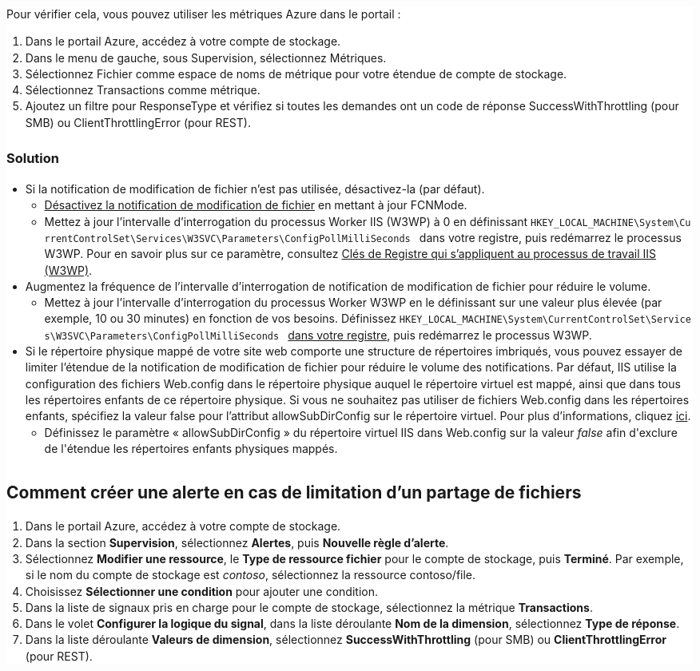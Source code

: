 Pour vérifier cela, vous pouvez utiliser les métriques Azure dans le portail : 

1. Dans le portail Azure, accédez à votre compte de stockage. 
1. Dans le menu de gauche, sous Supervision, sélectionnez Métriques. 
1. Sélectionnez Fichier comme espace de noms de métrique pour votre étendue de compte de stockage. 
1. Sélectionnez Transactions comme métrique. 
1. Ajoutez un filtre pour ResponseType et vérifiez si toutes les demandes ont un code de réponse SuccessWithThrottling (pour SMB) ou ClientThrottlingError (pour REST).

### <a name="solution"></a>Solution 

- Si la notification de modification de fichier n’est pas utilisée, désactivez-la (par défaut).
    - [Désactivez la notification de modification de fichier](https://support.microsoft.com/help/911272/fix-asp-net-2-0-connected-applications-on-a-web-site-may-appear-to-sto) en mettant à jour FCNMode. 
    - Mettez à jour l’intervalle d’interrogation du processus Worker IIS (W3WP) à 0 en définissant `HKEY_LOCAL_MACHINE\System\CurrentControlSet\Services\W3SVC\Parameters\ConfigPollMilliSeconds ` dans votre registre, puis redémarrez le processus W3WP. Pour en savoir plus sur ce paramètre, consultez [Clés de Registre qui s’appliquent au processus de travail IIS (W3WP)](/troubleshoot/iis/use-registry-keys#registry-keys-that-apply-to-iis-worker-process-w3wp).
- Augmentez la fréquence de l’intervalle d’interrogation de notification de modification de fichier pour réduire le volume.
    - Mettez à jour l’intervalle d’interrogation du processus Worker W3WP en le définissant sur une valeur plus élevée (par exemple, 10 ou 30 minutes) en fonction de vos besoins. Définissez `HKEY_LOCAL_MACHINE\System\CurrentControlSet\Services\W3SVC\Parameters\ConfigPollMilliSeconds ` [dans votre registre](/troubleshoot/iis/use-registry-keys#registry-keys-that-apply-to-iis-worker-process-w3wp), puis redémarrez le processus W3WP.
- Si le répertoire physique mappé de votre site web comporte une structure de répertoires imbriqués, vous pouvez essayer de limiter l’étendue de la notification de modification de fichier pour réduire le volume des notifications. Par défaut, IIS utilise la configuration des fichiers Web.config dans le répertoire physique auquel le répertoire virtuel est mappé, ainsi que dans tous les répertoires enfants de ce répertoire physique. Si vous ne souhaitez pas utiliser de fichiers Web.config dans les répertoires enfants, spécifiez la valeur false pour l’attribut allowSubDirConfig sur le répertoire virtuel. Pour plus d’informations, cliquez [ici](/iis/get-started/planning-your-iis-architecture/understanding-sites-applications-and-virtual-directories-on-iis#virtual-directories). 
    - Définissez le paramètre « allowSubDirConfig » du répertoire virtuel IIS dans Web.config sur la valeur *false* afin d'exclure de l'étendue les répertoires enfants physiques mappés.  

## <a name="how-to-create-an-alert-if-a-file-share-is-throttled"></a>Comment créer une alerte en cas de limitation d’un partage de fichiers

1. Dans le portail Azure, accédez à votre compte de stockage.
1. Dans la section **Supervision**, sélectionnez **Alertes**, puis **Nouvelle règle d’alerte**.
1. Sélectionnez **Modifier une ressource**, le **Type de ressource fichier** pour le compte de stockage, puis **Terminé**. Par exemple, si le nom du compte de stockage est *contoso*, sélectionnez la ressource contoso/file.
1. Choisissez **Sélectionner une condition** pour ajouter une condition.
1. Dans la liste de signaux pris en charge pour le compte de stockage, sélectionnez la métrique **Transactions**.
1. Dans le volet **Configurer la logique du signal**, dans la liste déroulante **Nom de la dimension**, sélectionnez **Type de réponse**.
1. Dans la liste déroulante **Valeurs de dimension**, sélectionnez **SuccessWithThrottling** (pour SMB) ou **ClientThrottlingError** (pour REST).
